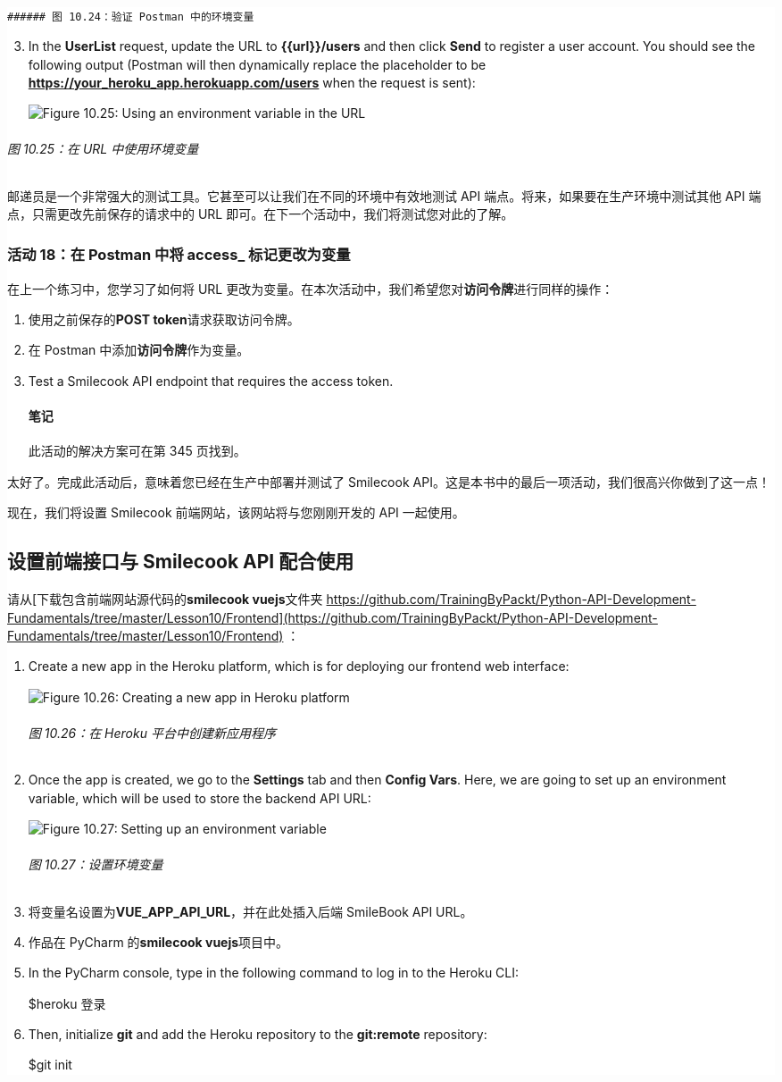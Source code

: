     ###### 图 10.24：验证 Postman 中的环境变量

3.  In the **UserList** request, update the URL to **{{url}}/users** and then click **Send** to register a user account. You should see the following output (Postman will then dynamically replace the placeholder to be **https://your_heroku_app.herokuapp.com/users** when the request is sent):

    ![Figure 10.25: Using an environment variable in the URL ](../images/00137.jpeg)

###### 图 10.25：在 URL 中使用环境变量

邮递员是一个非常强大的测试工具。它甚至可以让我们在不同的环境中有效地测试 API 端点。将来，如果要在生产环境中测试其他 API 端点，只需更改先前保存的请求中的 URL 即可。在下一个活动中，我们将测试您对此的了解。

### 活动 18：在 Postman 中将 access_ 标记更改为变量

在上一个练习中，您学习了如何将 URL 更改为变量。在本次活动中，我们希望您对**访问令牌**进行同样的操作：

1.  使用之前保存的**POST token**请求获取访问令牌。
2.  在 Postman 中添加**访问令牌**作为变量。
3.  Test a Smilecook API endpoint that requires the access token.

    #### 笔记

    此活动的解决方案可在第 345 页找到。

太好了。完成此活动后，意味着您已经在生产中部署并测试了 Smilecook API。这是本书中的最后一项活动，我们很高兴你做到了这一点！

现在，我们将设置 Smilecook 前端网站，该网站将与您刚刚开发的 API 一起使用。

## 设置前端接口与 Smilecook API 配合使用

请从[下载包含前端网站源代码的**smilecook vuejs**文件夹 https://github.com/TrainingByPackt/Python-API-Development-Fundamentals/tree/master/Lesson10/Frontend](https://github.com/TrainingByPackt/Python-API-Development-Fundamentals/tree/master/Lesson10/Frontend) ：

1.  Create a new app in the Heroku platform, which is for deploying our frontend web interface:

    ![Figure 10.26: Creating a new app in Heroku platform ](../images/00138.jpeg)

    ###### 图 10.26：在 Heroku 平台中创建新应用程序

2.  Once the app is created, we go to the **Settings** tab and then **Config Vars**. Here, we are going to set up an environment variable, which will be used to store the backend API URL:

    ![Figure 10.27: Setting up an environment variable ](../images/00139.jpeg)

    ###### 图 10.27：设置环境变量

3.  将变量名设置为**VUE_APP_API_URL**，并在此处插入后端 SmileBook API URL。
4.  作品在 PyCharm 的**smilecook vuejs**项目中。
5.  In the PyCharm console, type in the following command to log in to the Heroku CLI:

    $heroku 登录

6.  Then, initialize **git** and add the Heroku repository to the **git:remote** repository:

    $git init
